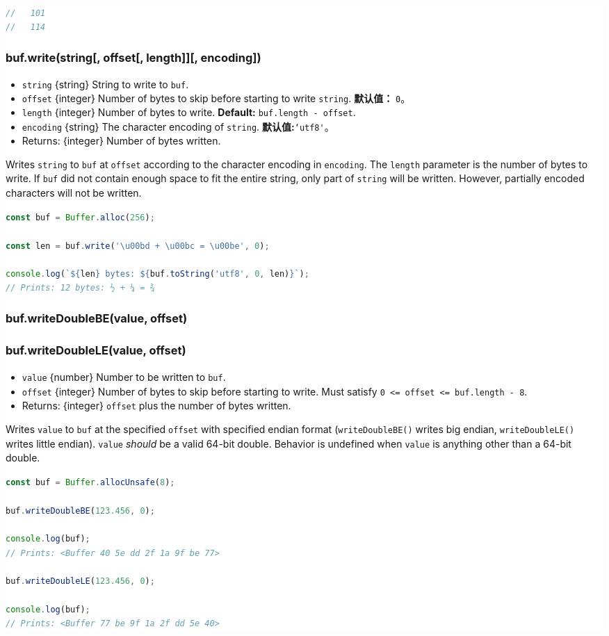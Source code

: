 ```js
//   101
//   114
```

### buf.write(string\[, offset[, length]\]\[, encoding\])



* `string` {string} String to write to `buf`.
* `offset` {integer} Number of bytes to skip before starting to write `string`. **默认值：** `0`。
* `length` {integer} Number of bytes to write. **Default:** `buf.length - offset`.
* `encoding` {string} The character encoding of `string`. **默认值:**`‘utf8'`。
* Returns: {integer} Number of bytes written.

Writes `string` to `buf` at `offset` according to the character encoding in `encoding`. The `length` parameter is the number of bytes to write. If `buf` did not contain enough space to fit the entire string, only part of `string` will be written. However, partially encoded characters will not be written.

```js
const buf = Buffer.alloc(256);

const len = buf.write('\u00bd + \u00bc = \u00be', 0);

console.log(`${len} bytes: ${buf.toString('utf8', 0, len)}`);
// Prints: 12 bytes: ½ + ¼ = ¾
```

### buf.writeDoubleBE(value, offset)

### buf.writeDoubleLE(value, offset)



* `value` {number} Number to be written to `buf`.
* `offset` {integer} Number of bytes to skip before starting to write. Must satisfy `0 <= offset <= buf.length - 8`.
* Returns: {integer} `offset` plus the number of bytes written.

Writes `value` to `buf` at the specified `offset` with specified endian format (`writeDoubleBE()` writes big endian, `writeDoubleLE()` writes little endian). `value` *should* be a valid 64-bit double. Behavior is undefined when `value` is anything other than a 64-bit double.

```js
const buf = Buffer.allocUnsafe(8);

buf.writeDoubleBE(123.456, 0);

console.log(buf);
// Prints: <Buffer 40 5e dd 2f 1a 9f be 77>

buf.writeDoubleLE(123.456, 0);

console.log(buf);
// Prints: <Buffer 77 be 9f 1a 2f dd 5e 40>
```
